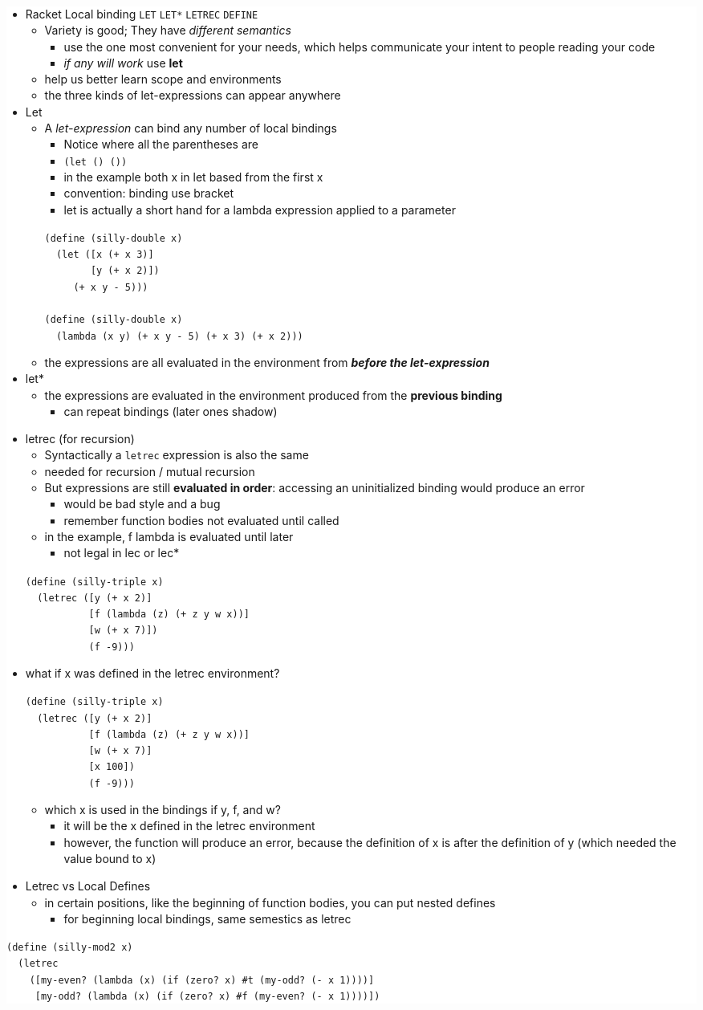 
- Racket Local binding `LET` `LET*` `LETREC` `DEFINE`
    + Variety is good; They have *different semantics*
        * use the one most convenient for your needs, which helps communicate your intent to people reading your code
        * *if any will work* use **let**
    + help us better learn scope and environments
    + the three kinds of let-expressions can appear anywhere
- Let
    + A *let-expression* can bind any number of local bindings
        * Notice where all the parentheses are
        * `(let () ())`
        * in the example both x in let based from the first x
        * convention: binding use bracket
        * let is actually a short hand for a lambda expression applied to a parameter
        ```
        (define (silly-double x)
          (let ([x (+ x 3)]
                [y (+ x 2)])
             (+ x y - 5)))

        (define (silly-double x)
          (lambda (x y) (+ x y - 5) (+ x 3) (+ x 2)))
        ```
    * the expressions are all evaluated in the environment from ***before the let-expression***
- let*
    + the expressions are evaluated in the environment produced from the **previous binding**
        + can repeat bindings (later ones shadow)
+ letrec (for recursion)
    * Syntactically a `letrec` expression is also the same
    - needed for recursion / mutual recursion
    - But expressions are still **evaluated in order**: accessing an uninitialized binding would produce an error
        + would be bad style and a bug
        + remember function bodies not evaluated until called
    - in the example, f lambda is evaluated until later
        + not legal in lec or lec*
    ```
    (define (silly-triple x)
      (letrec ([y (+ x 2)]
               [f (lambda (z) (+ z y w x))]
               [w (+ x 7)])
               (f -9)))
    ```
- what if x was defined in the letrec environment?
    ```
    (define (silly-triple x)
      (letrec ([y (+ x 2)]
               [f (lambda (z) (+ z y w x))]
               [w (+ x 7)]
               [x 100])
               (f -9)))
    ```
    + which x is used in the bindings if y, f, and w?
        + it will be the x defined in the letrec environment
        + however, the function will produce an error, because the definition of x is after the definition of y (which needed the value bound to x)
+ Letrec vs Local Defines
    - in certain positions, like the beginning of function bodies, you can put nested defines
        + for beginning local bindings, same semestics as letrec
```
(define (silly-mod2 x)
  (letrec
    ([my-even? (lambda (x) (if (zero? x) #t (my-odd? (- x 1))))]
     [my-odd? (lambda (x) (if (zero? x) #f (my-even? (- x 1))))])
```